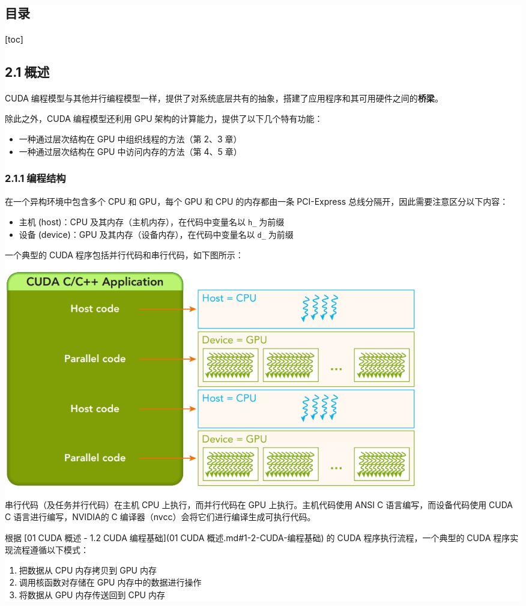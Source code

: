 ## 目录

[toc]

## 2.1 概述

CUDA 编程模型与其他并行编程模型一样，提供了对系统底层共有的抽象，搭建了应用程序和其可用硬件之间的**桥梁**。

除此之外，CUDA 编程模型还利用 GPU 架构的计算能力，提供了以下几个特有功能：

* 一种通过层次结构在 GPU 中组织线程的方法（第 2、3 章）
* 一种通过层次结构在 GPU 中访问内存的方法（第 4、5 章）

### 2.1.1 编程结构

在一个异构环境中包含多个 CPU 和 GPU，每个 GPU 和 CPU 的内存都由一条 PCI-Express 总线分隔开，因此需要注意区分以下内容：

* 主机 (host)：CPU 及其内存（主机内存），在代码中变量名以 `h_` 为前缀
* 设备 (device)：GPU 及其内存（设备内存），在代码中变量名以 `d_` 为前缀

一个典型的 CUDA 程序包括并行代码和串行代码，如下图所示：

<img src="img/CUDA编程_程序代码组成.png" alt="CUDA编程_程序代码组成" style="zoom: 80%;" />

串行代码（及任务并行代码）在主机 CPU 上执行，而并行代码在 GPU 上执行。主机代码使用 ANSI C 语言编写，而设备代码使用 CUDA C 语言进行编写，NVIDIA的 C 编译器（nvcc）会将它们进行编译生成可执行代码。

根据 [01 CUDA 概述 - 1.2 CUDA 编程基础](01 CUDA 概述.md#1-2-CUDA-编程基础) 的 CUDA 程序执行流程，一个典型的 CUDA 程序实现流程遵循以下模式：

1. 把数据从 CPU 内存拷贝到 GPU 内存
2. 调用核函数对存储在 GPU 内存中的数据进行操作
3. 将数据从 GPU 内存传送回到 CPU 内存
